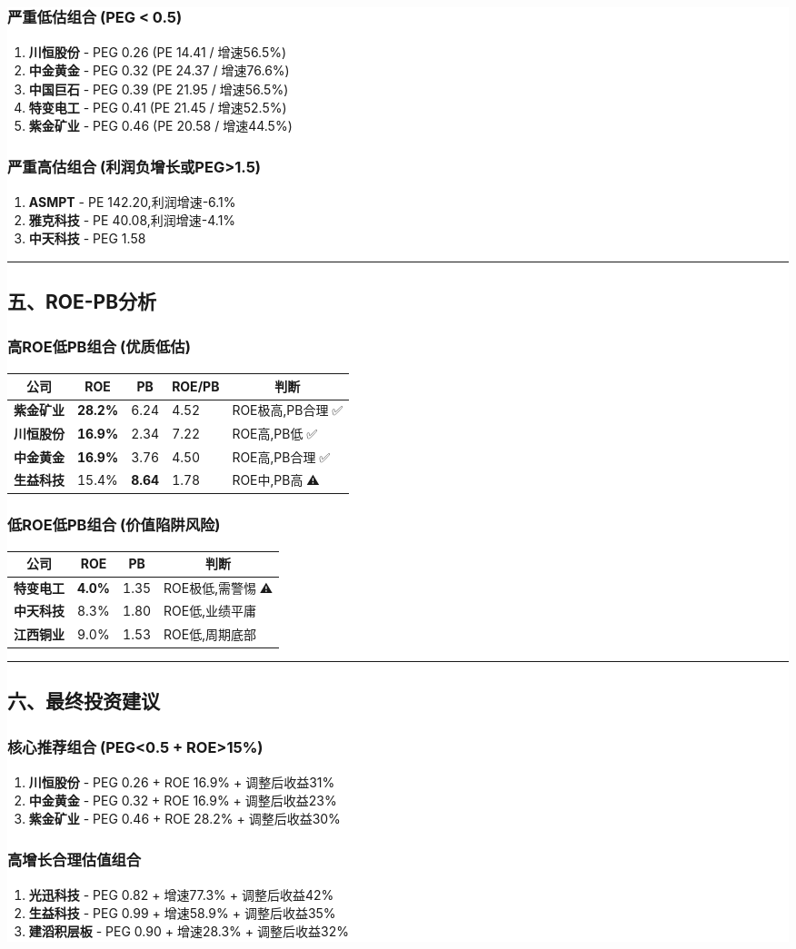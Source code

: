 ### 严重低估组合 (PEG < 0.5)
1. **川恒股份** - PEG 0.26 (PE 14.41 / 增速56.5%)
2. **中金黄金** - PEG 0.32 (PE 24.37 / 增速76.6%)
3. **中国巨石** - PEG 0.39 (PE 21.95 / 增速56.5%)
4. **特变电工** - PEG 0.41 (PE 21.45 / 增速52.5%)
5. **紫金矿业** - PEG 0.46 (PE 20.58 / 增速44.5%)

### 严重高估组合 (利润负增长或PEG>1.5)
1. **ASMPT** - PE 142.20,利润增速-6.1%
2. **雅克科技** - PE 40.08,利润增速-4.1%
3. **中天科技** - PEG 1.58

---

## 五、ROE-PB分析

### 高ROE低PB组合 (优质低估)
| 公司 | ROE | PB | ROE/PB | 判断 |
|-----|-----|----|----|------|
| **紫金矿业** | **28.2%** | 6.24 | 4.52 | ROE极高,PB合理 ✅ |
| **川恒股份** | **16.9%** | 2.34 | 7.22 | ROE高,PB低 ✅ |
| **中金黄金** | **16.9%** | 3.76 | 4.50 | ROE高,PB合理 ✅ |
| **生益科技** | 15.4% | **8.64** | 1.78 | ROE中,PB高 ⚠️ |

### 低ROE低PB组合 (价值陷阱风险)
| 公司 | ROE | PB | 判断 |
|-----|-----|----|----|
| **特变电工** | **4.0%** | 1.35 | ROE极低,需警惕 ⚠️ |
| **中天科技** | 8.3% | 1.80 | ROE低,业绩平庸 |
| **江西铜业** | 9.0% | 1.53 | ROE低,周期底部 |

---

## 六、最终投资建议

### 核心推荐组合 (PEG<0.5 + ROE>15%)
1. **川恒股份** - PEG 0.26 + ROE 16.9% + 调整后收益31%
2. **中金黄金** - PEG 0.32 + ROE 16.9% + 调整后收益23%
3. **紫金矿业** - PEG 0.46 + ROE 28.2% + 调整后收益30%

### 高增长合理估值组合
1. **光迅科技** - PEG 0.82 + 增速77.3% + 调整后收益42%
2. **生益科技** - PEG 0.99 + 增速58.9% + 调整后收益35%
3. **建滔积层板** - PEG 0.90 + 增速28.3% + 调整后收益32%
